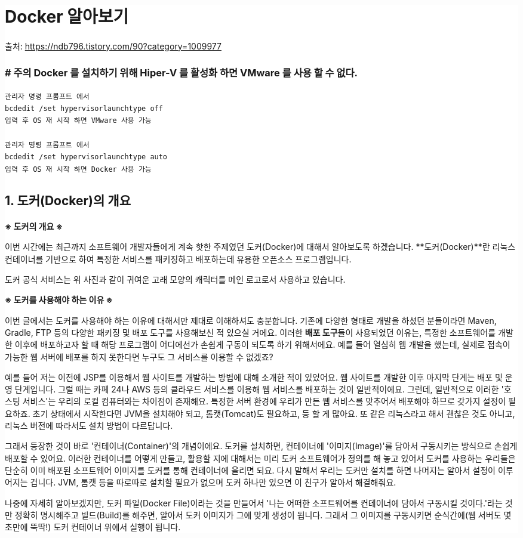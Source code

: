 # Docker 알아보기

출처: https://ndb796.tistory.com/90?category=1009977

### # 주의 Docker 를 설치하기 위해 Hiper-V 를 활성화 하면 VMware 를 사용 할 수 없다.

```
관리자 명령 프롬프트 에서 
bcdedit /set hypervisorlaunchtype off
입력 후 OS 재 시작 하면 VMware 사용 가능

관리자 명령 프롬프트 에서 
bcdedit /set hypervisorlaunchtype auto
입력 후 OS 재 시작 하면 Docker 사용 가능

```





## 1. 도커(Docker)의 개요

**※ 도커의 개요 ※**

  이번 시간에는 최근까지 소프트웨어 개발자들에게 계속 핫한 주제였던 도커(Docker)에 대해서 알아보도록 하겠습니다. **도커(Docker)**란 리눅스 컨테이너를 기반으로 하여 특정한 서비스를 패키징하고 배포하는데 유용한 오픈소스 프로그램입니다.



도커 공식 서비스는 위 사진과 같이 귀여운 고래 모양의 캐릭터를 메인 로고로서 사용하고 있습니다.



**※ 도커를 사용해야 하는 이유 ※**



  이번 글에서는 도커를 사용해야 하는 이유에 대해서만 제대로 이해하셔도 충분합니다. 기존에 다양한 형태로 개발을 하셨던 분들이라면 Maven, Gradle, FTP 등의 다양한 패키징 및 배포 도구를 사용해보신 적 있으실 거에요. 이러한 **배포 도구**들이 사용되었던 이유는, 특정한 소프트웨어를 개발한 이후에 배포하고자 할 때 해당 프로그램이 어디에선가 손쉽게 구동이 되도록 하기 위해서에요. 예를 들어 열심히 웹 개발을 했는데, 실제로 접속이 가능한 웹 서버에 배포를 하지 못한다면 누구도 그 서비스를 이용할 수 없겠죠?



  예를 들어 저는 이전에 JSP를 이용해서 웹 사이트를 개발하는 방법에 대해 소개한 적이 있었어요. 웹 사이트를 개발한 이후 마지막 단계는 배포 및 운영 단계입니다. 그럴 때는 카페 24나 AWS 등의 클라우드 서비스를 이용해 웹 서비스를 배포하는 것이 일반적이에요. 그런데, 일반적으로 이러한 '호스팅 서비스'는 우리의 로컬 컴퓨터와는 차이점이 존재해요. 특정한 서버 환경에 우리가 만든 웹 서비스를 맞추어서 배포해야 하므로 갖가지 설정이 필요하죠. 초기 상태에서 시작한다면 JVM을 설치해야 되고, 톰캣(Tomcat)도 필요하고, 등 할 게 많아요. 또 같은 리눅스라고 해서 괜찮은 것도 아니고, 리눅스 버전에 따라서도 설치 방법이 다르답니다.



  그래서 등장한 것이 바로 '컨테이너(Container)'의 개념이에요. 도커를 설치하면, 컨테이너에 '이미지(Image)'를 담아서 구동시키는 방식으로 손쉽게 배포할 수 있어요. 이러한 컨테이너를 어떻게 만들고, 활용할 지에 대해서는 미리 도커 소프트웨어가 정의를 해 놓고 있어서 도커를 사용하는 우리들은 단순히 이미 배포된 소프트웨어 이미지를 도커를 통해 컨테이너에 올리면 되요. 다시 말해서 우리는 도커만 설치를 하면 나머지는 알아서 설정이 이루어지는 겁니다. JVM, 톰캣 등을 따로따로 설치할 필요가 없으며 도커 하나만 있으면 이 친구가 알아서 해결해줘요.

나중에 자세히 알아보겠지만, 도커 파일(Docker File)이라는 것을 만들어서 '나는 어떠한 소프트웨어를 컨테이너에 담아서 구동시킬 것이다.'라는 것만 정확히 명시해주고 빌드(Build)를 해주면, 알아서 도커 이미지가 그에 맞게 생성이 됩니다. 그래서 그 이미지를 구동시키면 순식간에(웹 서버도 몇 초만에 뚝딱!) 도커 컨테이너 위에서 실행이 됩니다.
